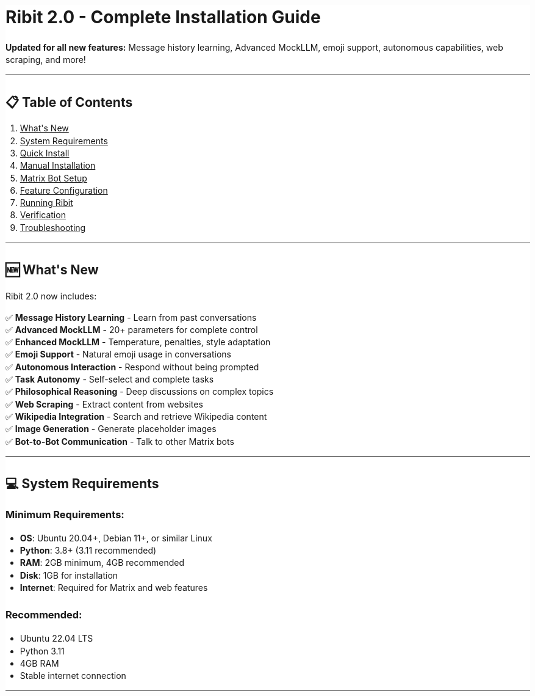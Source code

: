 # Ribit 2.0 - Complete Installation Guide

**Updated for all new features:** Message history learning, Advanced MockLLM, emoji support, autonomous capabilities, web scraping, and more!

---

## 📋 Table of Contents

1. [What's New](#whats-new)
2. [System Requirements](#system-requirements)
3. [Quick Install](#quick-install)
4. [Manual Installation](#manual-installation)
5. [Matrix Bot Setup](#matrix-bot-setup)
6. [Feature Configuration](#feature-configuration)
7. [Running Ribit](#running-ribit)
8. [Verification](#verification)
9. [Troubleshooting](#troubleshooting)

---

## 🆕 What's New

Ribit 2.0 now includes:

✅ **Message History Learning** - Learn from past conversations  
✅ **Advanced MockLLM** - 20+ parameters for complete control  
✅ **Enhanced MockLLM** - Temperature, penalties, style adaptation  
✅ **Emoji Support** - Natural emoji usage in conversations  
✅ **Autonomous Interaction** - Respond without being prompted  
✅ **Task Autonomy** - Self-select and complete tasks  
✅ **Philosophical Reasoning** - Deep discussions on complex topics  
✅ **Web Scraping** - Extract content from websites  
✅ **Wikipedia Integration** - Search and retrieve Wikipedia content  
✅ **Image Generation** - Generate placeholder images  
✅ **Bot-to-Bot Communication** - Talk to other Matrix bots  

---

## 💻 System Requirements

### Minimum Requirements:
- **OS**: Ubuntu 20.04+, Debian 11+, or similar Linux
- **Python**: 3.8+ (3.11 recommended)
- **RAM**: 2GB minimum, 4GB recommended
- **Disk**: 1GB for installation
- **Internet**: Required for Matrix and web features

### Recommended:
- Ubuntu 22.04 LTS
- Python 3.11
- 4GB RAM
- Stable internet connection

---